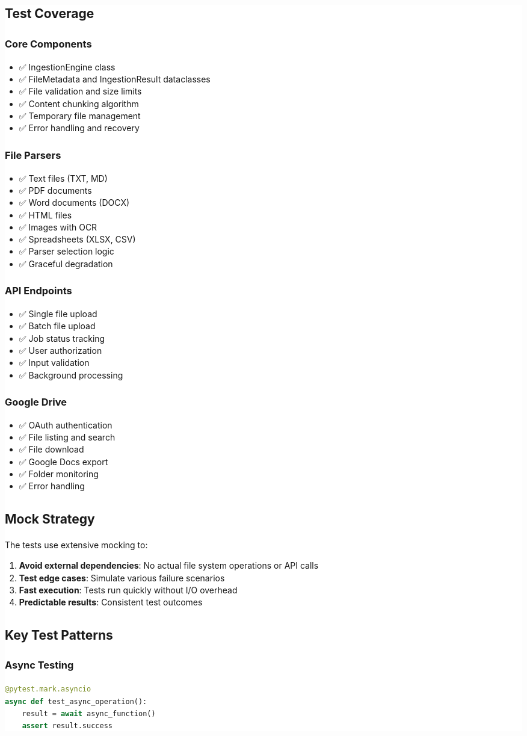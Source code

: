## Test Coverage

### Core Components
- ✅ IngestionEngine class
- ✅ FileMetadata and IngestionResult dataclasses
- ✅ File validation and size limits
- ✅ Content chunking algorithm
- ✅ Temporary file management
- ✅ Error handling and recovery

### File Parsers
- ✅ Text files (TXT, MD)
- ✅ PDF documents
- ✅ Word documents (DOCX)
- ✅ HTML files
- ✅ Images with OCR
- ✅ Spreadsheets (XLSX, CSV)
- ✅ Parser selection logic
- ✅ Graceful degradation

### API Endpoints
- ✅ Single file upload
- ✅ Batch file upload
- ✅ Job status tracking
- ✅ User authorization
- ✅ Input validation
- ✅ Background processing

### Google Drive
- ✅ OAuth authentication
- ✅ File listing and search
- ✅ File download
- ✅ Google Docs export
- ✅ Folder monitoring
- ✅ Error handling

## Mock Strategy

The tests use extensive mocking to:
1. **Avoid external dependencies**: No actual file system operations or API calls
2. **Test edge cases**: Simulate various failure scenarios
3. **Fast execution**: Tests run quickly without I/O overhead
4. **Predictable results**: Consistent test outcomes

## Key Test Patterns

### Async Testing
```python
@pytest.mark.asyncio
async def test_async_operation():
    result = await async_function()
    assert result.success
```
